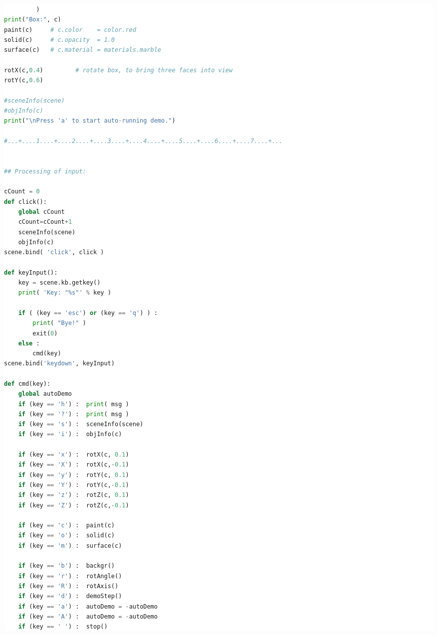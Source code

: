 ```python
         )
print("Box:", c)
paint(c)     # c.color    = color.red
solid(c)     # c.opacity  = 1.0
surface(c)   # c.material = materials.marble

rotX(c,0.4)         # rotate box, to bring three faces into view
rotY(c,0.6)

#sceneInfo(scene)
#objInfo(c)
print("\nPress 'a' to start auto-running demo.")

#...+....1....+....2....+....3....+....4....+....5....+....6....+....7....+...


## Processing of input:

cCount = 0
def click():
    global cCount
    cCount=cCount+1
    sceneInfo(scene)
    objInfo(c)
scene.bind( 'click', click )

def keyInput():
    key = scene.kb.getkey()
    print( 'Key: "%s"' % key )

    if ( (key == 'esc') or (key == 'q') ) :
        print( "Bye!" )
        exit(0)
    else :
        cmd(key)
scene.bind('keydown', keyInput)

def cmd(key):
    global autoDemo
    if (key == 'h') :  print( msg )
    if (key == '?') :  print( msg )
    if (key == 's') :  sceneInfo(scene)
    if (key == 'i') :  objInfo(c)

    if (key == 'x') :  rotX(c, 0.1)
    if (key == 'X') :  rotX(c,-0.1)
    if (key == 'y') :  rotY(c, 0.1)
    if (key == 'Y') :  rotY(c,-0.1)
    if (key == 'z') :  rotZ(c, 0.1)
    if (key == 'Z') :  rotZ(c,-0.1)

    if (key == 'c') :  paint(c)
    if (key == 'o') :  solid(c)
    if (key == 'm') :  surface(c)

    if (key == 'b') :  backgr()
    if (key == 'r') :  rotAngle()
    if (key == 'R') :  rotAxis()
    if (key == 'd') :  demoStep()
    if (key == 'a') :  autoDemo = -autoDemo
    if (key == 'A') :  autoDemo = -autoDemo
    if (key == ' ') :  stop()

```